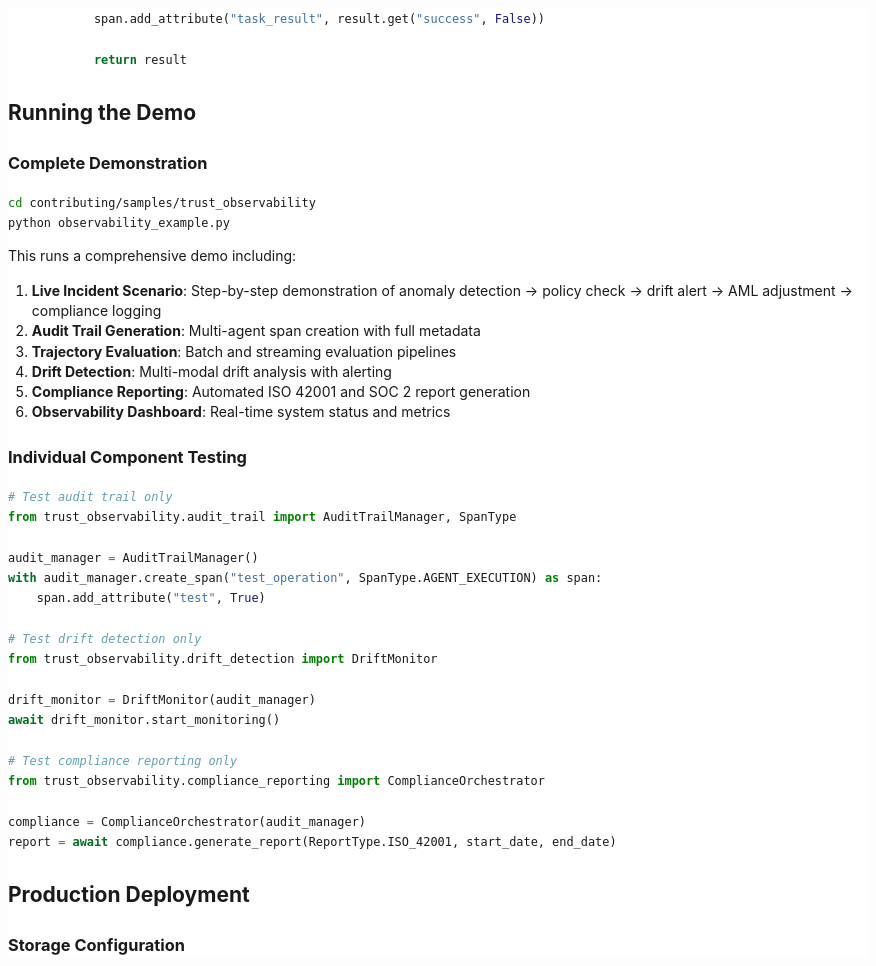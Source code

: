 ```python
            span.add_attribute("task_result", result.get("success", False))
            
            return result
```

## Running the Demo

### Complete Demonstration

```bash
cd contributing/samples/trust_observability
python observability_example.py
```

This runs a comprehensive demo including:

1. **Live Incident Scenario**: Step-by-step demonstration of anomaly detection → policy check → drift alert → AML adjustment → compliance logging
2. **Audit Trail Generation**: Multi-agent span creation with full metadata
3. **Trajectory Evaluation**: Batch and streaming evaluation pipelines  
4. **Drift Detection**: Multi-modal drift analysis with alerting
5. **Compliance Reporting**: Automated ISO 42001 and SOC 2 report generation
6. **Observability Dashboard**: Real-time system status and metrics

### Individual Component Testing

```python
# Test audit trail only
from trust_observability.audit_trail import AuditTrailManager, SpanType

audit_manager = AuditTrailManager()
with audit_manager.create_span("test_operation", SpanType.AGENT_EXECUTION) as span:
    span.add_attribute("test", True)

# Test drift detection only  
from trust_observability.drift_detection import DriftMonitor

drift_monitor = DriftMonitor(audit_manager)
await drift_monitor.start_monitoring()

# Test compliance reporting only
from trust_observability.compliance_reporting import ComplianceOrchestrator

compliance = ComplianceOrchestrator(audit_manager)
report = await compliance.generate_report(ReportType.ISO_42001, start_date, end_date)
```

## Production Deployment

### Storage Configuration
